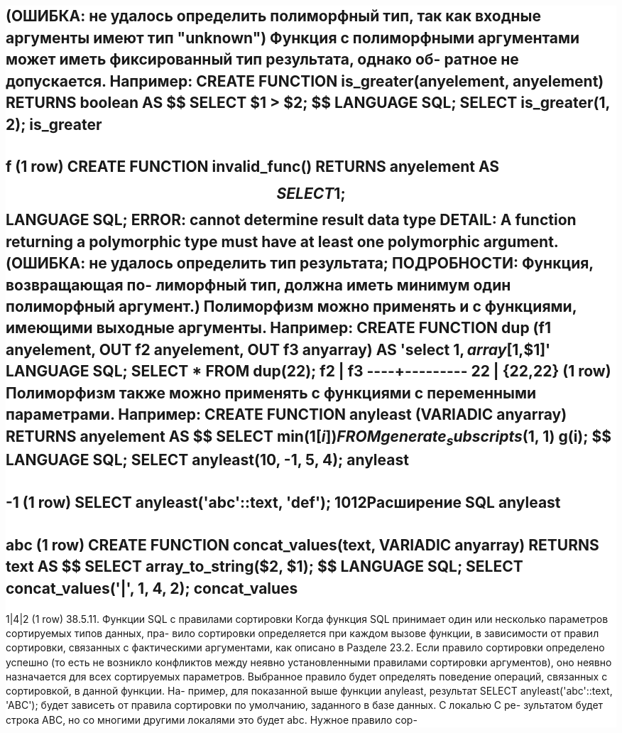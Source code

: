 (ОШИБКА: не удалось определить полиморфный тип, так как входные аргументы имеют тип
"unknown")
Функция с полиморфными аргументами может иметь фиксированный тип результата, однако об-
ратное не допускается. Например:
CREATE FUNCTION is_greater(anyelement, anyelement) RETURNS boolean AS $$
SELECT $1 > $2;
$$ LANGUAGE SQL;
SELECT is_greater(1, 2);
is_greater
------------
f
(1 row)
CREATE FUNCTION invalid_func() RETURNS anyelement AS $$
SELECT 1;
$$ LANGUAGE SQL;
ERROR: cannot determine result data type
DETAIL: A function returning a polymorphic type must have at least one polymorphic
argument.
(ОШИБКА: не удалось определить тип результата; ПОДРОБНОСТИ: Функция, возвращающая по-
лиморфный тип, должна иметь минимум один полиморфный аргумент.)
Полиморфизм можно применять и с функциями, имеющими выходные аргументы. Например:
CREATE FUNCTION dup (f1 anyelement, OUT f2 anyelement, OUT f3 anyarray)
AS 'select $1, array[$1,$1]' LANGUAGE SQL;
SELECT * FROM dup(22);
f2 |
f3
----+---------
22 | {22,22}
(1 row)
Полиморфизм также можно применять с функциями с переменными параметрами. Например:
CREATE FUNCTION anyleast (VARIADIC anyarray) RETURNS anyelement AS $$
SELECT min($1[i]) FROM generate_subscripts($1, 1) g(i);
$$ LANGUAGE SQL;
SELECT anyleast(10, -1, 5, 4);
anyleast
----------
-1
(1 row)
SELECT anyleast('abc'::text, 'def');
1012Расширение SQL
anyleast
----------
abc
(1 row)
CREATE FUNCTION concat_values(text, VARIADIC anyarray) RETURNS text AS $$
SELECT array_to_string($2, $1);
$$ LANGUAGE SQL;
SELECT concat_values('|', 1, 4, 2);
concat_values
---------------
1|4|2
(1 row)
38.5.11. Функции SQL с правилами сортировки
Когда функция SQL принимает один или несколько параметров сортируемых типов данных, пра-
вило сортировки определяется при каждом вызове функции, в зависимости от правил сортировки,
связанных с фактическими аргументами, как описано в Разделе 23.2. Если правило сортировки
определено успешно (то есть не возникло конфликтов между неявно установленными правилами
сортировки аргументов), оно неявно назначается для всех сортируемых параметров. Выбранное
правило будет определять поведение операций, связанных с сортировкой, в данной функции. На-
пример, для показанной выше функции anyleast, результат
SELECT anyleast('abc'::text, 'ABC');
будет зависеть от правила сортировки по умолчанию, заданного в базе данных. С локалью C ре-
зультатом будет строка ABC, но со многими другими локалями это будет abc. Нужное правило сор-